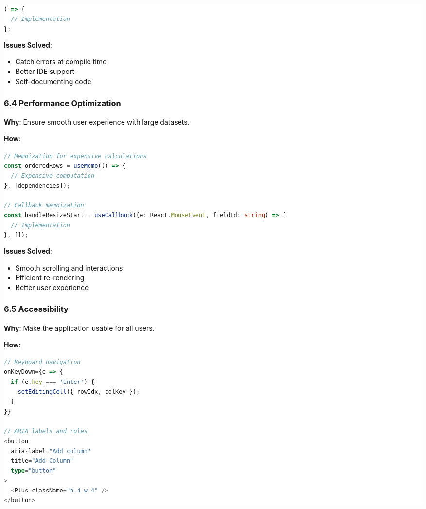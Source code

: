 ```typescript
) => {
  // Implementation
};
```

**Issues Solved**:
- Catch errors at compile time
- Better IDE support
- Self-documenting code

### 6.4 Performance Optimization
**Why**: Ensure smooth user experience with large datasets.

**How**:
```typescript
// Memoization for expensive calculations
const orderedRows = useMemo(() => {
  // Expensive computation
}, [dependencies]);

// Callback memoization
const handleResizeStart = useCallback((e: React.MouseEvent, fieldId: string) => {
  // Implementation
}, []);
```

**Issues Solved**:
- Smooth scrolling and interactions
- Efficient re-rendering
- Better user experience

### 6.5 Accessibility
**Why**: Make the application usable for all users.

**How**:
```typescript
// Keyboard navigation
onKeyDown={e => {
  if (e.key === 'Enter') {
    setEditingCell({ rowIdx, colKey });
  }
}}

// ARIA labels and roles
<button
  aria-label="Add column"
  title="Add Column"
  type="button"
>
  <Plus className="h-4 w-4" />
</button>
```
